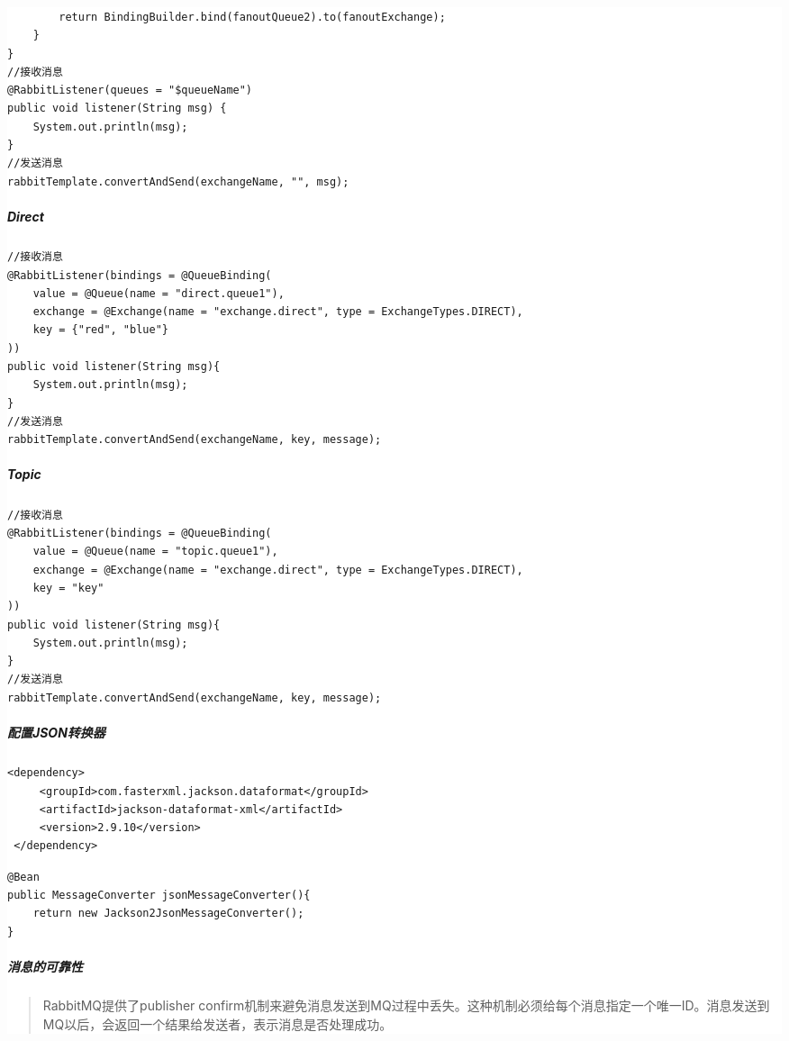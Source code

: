 ```
        return BindingBuilder.bind(fanoutQueue2).to(fanoutExchange);
    }
}
//接收消息
@RabbitListener(queues = "$queueName")
public void listener(String msg) {
    System.out.println(msg);
}
//发送消息
rabbitTemplate.convertAndSend(exchangeName, "", msg);
```
##### Direct

```
//接收消息
@RabbitListener(bindings = @QueueBinding(
    value = @Queue(name = "direct.queue1"),
    exchange = @Exchange(name = "exchange.direct", type = ExchangeTypes.DIRECT),
    key = {"red", "blue"}
))
public void listener(String msg){
    System.out.println(msg);
}
//发送消息
rabbitTemplate.convertAndSend(exchangeName, key, message);
```
##### Topic
```
//接收消息
@RabbitListener(bindings = @QueueBinding(
    value = @Queue(name = "topic.queue1"),
    exchange = @Exchange(name = "exchange.direct", type = ExchangeTypes.DIRECT),
    key = "key"
))
public void listener(String msg){
    System.out.println(msg);
}
//发送消息
rabbitTemplate.convertAndSend(exchangeName, key, message);
```

##### 配置JSON转换器

```
<dependency>
     <groupId>com.fasterxml.jackson.dataformat</groupId>
     <artifactId>jackson-dataformat-xml</artifactId>
     <version>2.9.10</version>
 </dependency>
```
```
@Bean
public MessageConverter jsonMessageConverter(){
    return new Jackson2JsonMessageConverter();
}
```
##### 消息的可靠性
>RabbitMQ提供了publisher confirm机制来避免消息发送到MQ过程中丢失。这种机制必须给每个消息指定一个唯一ID。消息发送到MQ以后，会返回一个结果给发送者，表示消息是否处理成功。
